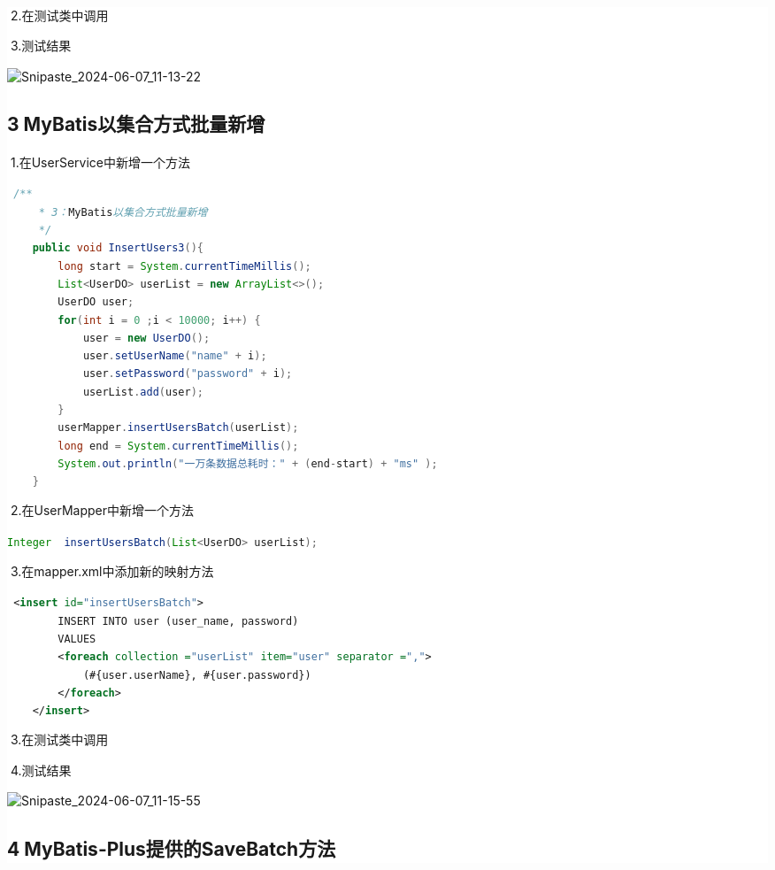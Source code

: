 ​	2.在测试类中调用

​	3.测试结果

![Snipaste_2024-06-07_11-13-22](https://cdn.jsdelivr.net/gh/lbwdada/Mybolg_img/2024-06-07/5%E7%A7%8DMybatis%E7%9A%84%E6%89%B9%E9%87%8F%E6%8F%92%E5%85%A5%E6%96%B9%E5%BC%8F%E7%9A%84%E6%AF%94%E8%BE%83/1.png)

## 3 MyBatis以集合方式批量新增

​	1.在UserService中新增一个方法

```java
 /**
     * 3：MyBatis以集合方式批量新增
     */
    public void InsertUsers3(){
        long start = System.currentTimeMillis();
        List<UserDO> userList = new ArrayList<>();
        UserDO user;
        for(int i = 0 ;i < 10000; i++) {
            user = new UserDO();
            user.setUserName("name" + i);
            user.setPassword("password" + i);
            userList.add(user);
        }
        userMapper.insertUsersBatch(userList);
        long end = System.currentTimeMillis();
        System.out.println("一万条数据总耗时：" + (end-start) + "ms" );
    }
```

​	2.在UserMapper中新增一个方法

```Java
Integer  insertUsersBatch(List<UserDO> userList);
```

​	3.在mapper.xml中添加新的映射方法

```xml
 <insert id="insertUsersBatch">
        INSERT INTO user (user_name, password)
        VALUES
        <foreach collection ="userList" item="user" separator =",">
            (#{user.userName}, #{user.password})
        </foreach>
    </insert>
```

​	3.在测试类中调用

​	4.测试结果

![Snipaste_2024-06-07_11-15-55](https://cdn.jsdelivr.net/gh/lbwdada/Mybolg_img/2024-06-07/5%E7%A7%8DMybatis%E7%9A%84%E6%89%B9%E9%87%8F%E6%8F%92%E5%85%A5%E6%96%B9%E5%BC%8F%E7%9A%84%E6%AF%94%E8%BE%83/2.png)

## 4 MyBatis-Plus提供的SaveBatch方法
